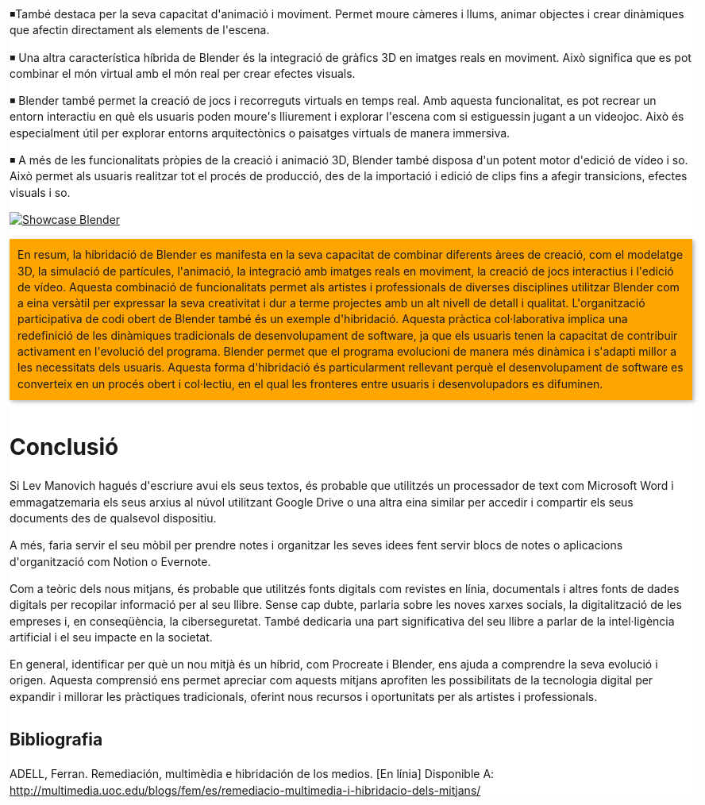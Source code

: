 ◾També destaca per la seva capacitat d'animació i moviment. Permet moure càmeres i llums, animar objectes i crear dinàmiques que afectin directament als elements de l'escena.

◾ Una altra característica híbrida de Blender és la integració de gràfics 3D en imatges reals en moviment. Això significa que es pot combinar el món virtual amb el món real per crear efectes visuals.

◾ Blender també permet la creació de jocs i recorreguts virtuals en temps real. Amb aquesta funcionalitat, es pot recrear un entorn interactiu en què els usuaris poden moure's lliurement i explorar l'escena com si estiguessin jugant a un videojoc. Això és especialment útil per explorar entorns arquitectònics o paisatges virtuals de manera immersiva.

◾ A més de les funcionalitats pròpies de la creació i animació 3D, Blender també disposa d'un potent motor d'edició de vídeo i so. Això permet als usuaris realitzar tot el procés de producció, des de la importació i edició de clips fins a afegir transicions, efectes visuals i so.

[![Showcase Blender](https://img.youtube.com/vi/QRqY_20ti9A/0.jpg)](https://www.youtube.com/watch?v=QRqY_20ti9A)

<div style="background-color: orange; padding: 10px; box-shadow: 2px 2px 5px rgba(0, 0, 0, 0.3);">
 En resum, la hibridació de Blender es manifesta en la seva capacitat de combinar diferents àrees de creació, com el modelatge 3D, la simulació de partícules, l'animació, la integració amb imatges reals en moviment, la creació de jocs interactius i l'edició de vídeo. Aquesta combinació de funcionalitats permet als artistes i professionals de diverses disciplines utilitzar Blender com a eina versàtil per expressar la seva creativitat i dur a terme projectes amb un alt nivell de detall i qualitat.
 L'organització participativa de codi obert de Blender també és un exemple d'hibridació. Aquesta pràctica col·laborativa implica una redefinició de les dinàmiques tradicionals de desenvolupament de software, ja que els usuaris tenen la capacitat de contribuir activament en l'evolució del programa. Blender permet que  el programa evolucioni de manera més dinàmica i s'adapti millor a les necessitats dels usuaris. Aquesta forma d'hibridació és particularment rellevant perquè el desenvolupament de software es converteix en un procés obert i col·lectiu, en el qual les fronteres entre usuaris i desenvolupadors es difuminen.
</div>

# **Conclusió**
Si Lev Manovich hagués d'escriure avui els seus textos, és probable que utilitzés un processador de text com Microsoft Word i emmagatzemaria els seus arxius al núvol utilitzant Google Drive o una altra eina similar per accedir i compartir els seus documents des de qualsevol dispositiu.

A més, faria servir el seu mòbil per prendre notes i organitzar les seves idees fent servir blocs de notes o aplicacions d'organització com Notion o Evernote.

Com a teòric dels nous mitjans, és probable que utilitzés fonts digitals com revistes en línia, documentals i altres fonts de dades digitals per recopilar informació per al seu llibre. Sense cap dubte, parlaria sobre les noves xarxes socials, la digitalització de les empreses i, en conseqüència, la ciberseguretat. També dedicaria una part significativa del seu llibre a parlar de la intel·ligència artificial i el seu impacte en la societat.

En general, identificar per què un nou mitjà és un híbrid, com Procreate i Blender, ens ajuda a comprendre la seva evolució i origen. Aquesta comprensió ens permet apreciar com aquests mitjans aprofiten les possibilitats de la tecnologia digital per expandir i millorar les pràctiques tradicionals, oferint nous recursos i oportunitats per als artistes i professionals.

## **Bibliografia**
ADELL, Ferran. Remediación, multimèdia e hibridación de los medios. [En línia] Disponible A: http://multimedia.uoc.edu/blogs/fem/es/remediacio-multimedia-i-hibridacio-dels-mitjans/
